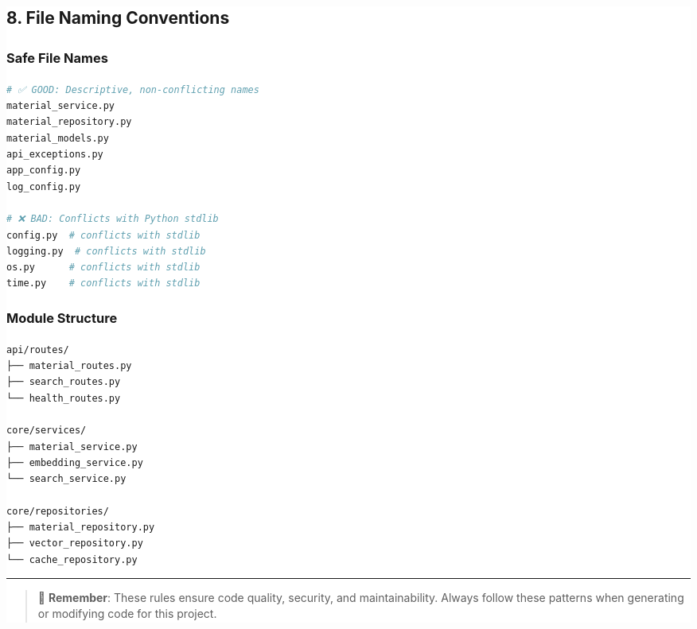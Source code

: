 ## 8. File Naming Conventions

### Safe File Names
```python
# ✅ GOOD: Descriptive, non-conflicting names
material_service.py
material_repository.py
material_models.py
api_exceptions.py
app_config.py
log_config.py

# ❌ BAD: Conflicts with Python stdlib
config.py  # conflicts with stdlib
logging.py  # conflicts with stdlib
os.py      # conflicts with stdlib
time.py    # conflicts with stdlib
```

### Module Structure
```
api/routes/
├── material_routes.py
├── search_routes.py
└── health_routes.py

core/services/
├── material_service.py
├── embedding_service.py
└── search_service.py

core/repositories/
├── material_repository.py
├── vector_repository.py
└── cache_repository.py
```

---

> 🎯 **Remember**: These rules ensure code quality, security, and maintainability. Always follow these patterns when generating or modifying code for this project.